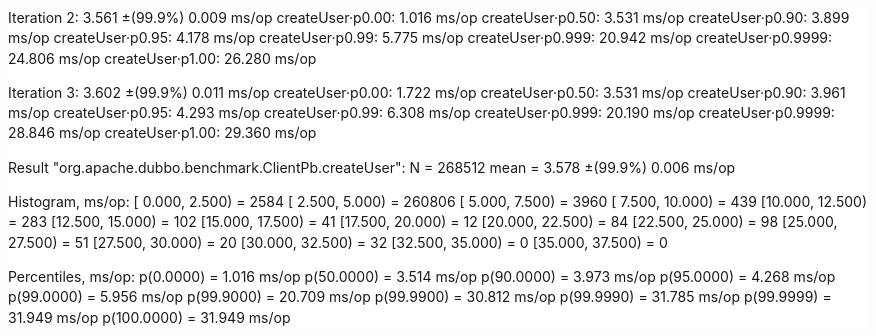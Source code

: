 Iteration   2: 3.561 ±(99.9%) 0.009 ms/op
                 createUser·p0.00:   1.016 ms/op
                 createUser·p0.50:   3.531 ms/op
                 createUser·p0.90:   3.899 ms/op
                 createUser·p0.95:   4.178 ms/op
                 createUser·p0.99:   5.775 ms/op
                 createUser·p0.999:  20.942 ms/op
                 createUser·p0.9999: 24.806 ms/op
                 createUser·p1.00:   26.280 ms/op

Iteration   3: 3.602 ±(99.9%) 0.011 ms/op
                 createUser·p0.00:   1.722 ms/op
                 createUser·p0.50:   3.531 ms/op
                 createUser·p0.90:   3.961 ms/op
                 createUser·p0.95:   4.293 ms/op
                 createUser·p0.99:   6.308 ms/op
                 createUser·p0.999:  20.190 ms/op
                 createUser·p0.9999: 28.846 ms/op
                 createUser·p1.00:   29.360 ms/op



Result "org.apache.dubbo.benchmark.ClientPb.createUser":
  N = 268512
  mean =      3.578 ±(99.9%) 0.006 ms/op

  Histogram, ms/op:
    [ 0.000,  2.500) = 2584 
    [ 2.500,  5.000) = 260806 
    [ 5.000,  7.500) = 3960 
    [ 7.500, 10.000) = 439 
    [10.000, 12.500) = 283 
    [12.500, 15.000) = 102 
    [15.000, 17.500) = 41 
    [17.500, 20.000) = 12 
    [20.000, 22.500) = 84 
    [22.500, 25.000) = 98 
    [25.000, 27.500) = 51 
    [27.500, 30.000) = 20 
    [30.000, 32.500) = 32 
    [32.500, 35.000) = 0 
    [35.000, 37.500) = 0 

  Percentiles, ms/op:
      p(0.0000) =      1.016 ms/op
     p(50.0000) =      3.514 ms/op
     p(90.0000) =      3.973 ms/op
     p(95.0000) =      4.268 ms/op
     p(99.0000) =      5.956 ms/op
     p(99.9000) =     20.709 ms/op
     p(99.9900) =     30.812 ms/op
     p(99.9990) =     31.785 ms/op
     p(99.9999) =     31.949 ms/op
    p(100.0000) =     31.949 ms/op
